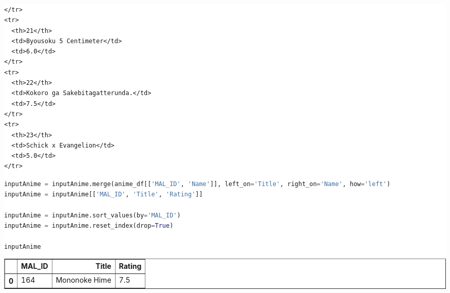     </tr>
    <tr>
      <th>21</th>
      <td>Byousoku 5 Centimeter</td>
      <td>6.0</td>
    </tr>
    <tr>
      <th>22</th>
      <td>Kokoro ga Sakebitagatterunda.</td>
      <td>7.5</td>
    </tr>
    <tr>
      <th>23</th>
      <td>Schick x Evangelion</td>
      <td>5.0</td>
    </tr>
  </tbody>
</table>
</div>




```python
inputAnime = inputAnime.merge(anime_df[['MAL_ID', 'Name']], left_on='Title', right_on='Name', how='left')
inputAnime = inputAnime[['MAL_ID', 'Title', 'Rating']]

inputAnime = inputAnime.sort_values(by='MAL_ID')
inputAnime = inputAnime.reset_index(drop=True)

inputAnime
```




<div>
<style scoped>
    .dataframe tbody tr th:only-of-type {
        vertical-align: middle;
    }

    .dataframe tbody tr th {
        vertical-align: top;
    }

    .dataframe thead th {
        text-align: right;
    }
</style>
<table border="1" class="dataframe">
  <thead>
    <tr style="text-align: right;">
      <th></th>
      <th>MAL_ID</th>
      <th>Title</th>
      <th>Rating</th>
    </tr>
  </thead>
  <tbody>
    <tr>
      <th>0</th>
      <td>164</td>
      <td>Mononoke Hime</td>
      <td>7.5</td>
    </tr>
    <tr>